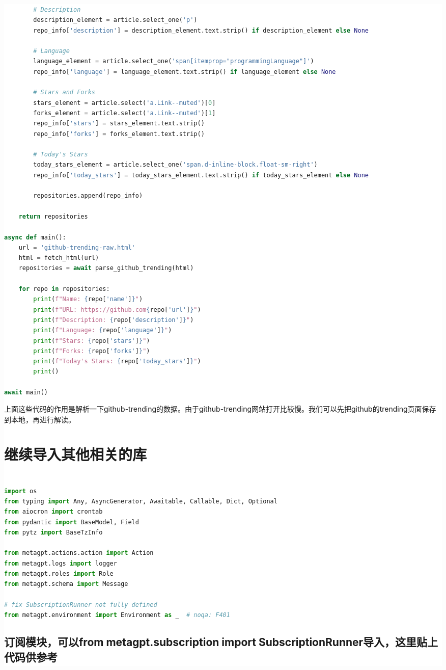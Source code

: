 ```python
        # Description
        description_element = article.select_one('p')
        repo_info['description'] = description_element.text.strip() if description_element else None

        # Language
        language_element = article.select_one('span[itemprop="programmingLanguage"]')
        repo_info['language'] = language_element.text.strip() if language_element else None

        # Stars and Forks
        stars_element = article.select('a.Link--muted')[0]
        forks_element = article.select('a.Link--muted')[1]
        repo_info['stars'] = stars_element.text.strip()
        repo_info['forks'] = forks_element.text.strip()

        # Today's Stars
        today_stars_element = article.select_one('span.d-inline-block.float-sm-right')
        repo_info['today_stars'] = today_stars_element.text.strip() if today_stars_element else None

        repositories.append(repo_info)

    return repositories

async def main():
    url = 'github-trending-raw.html'
    html = fetch_html(url)
    repositories = await parse_github_trending(html)

    for repo in repositories:
        print(f"Name: {repo['name']}")
        print(f"URL: https://github.com{repo['url']}")
        print(f"Description: {repo['description']}")
        print(f"Language: {repo['language']}")
        print(f"Stars: {repo['stars']}")
        print(f"Forks: {repo['forks']}")
        print(f"Today's Stars: {repo['today_stars']}")
        print()
        
await main()
```
上面这些代码的作用是解析一下github-trending的数据。由于github-trending网站打开比较慢。我们可以先把github的trending页面保存到本地，再进行解读。
# 继续导入其他相关的库
```python

import os
from typing import Any, AsyncGenerator, Awaitable, Callable, Dict, Optional
from aiocron import crontab
from pydantic import BaseModel, Field
from pytz import BaseTzInfo

from metagpt.actions.action import Action
from metagpt.logs import logger
from metagpt.roles import Role
from metagpt.schema import Message

# fix SubscriptionRunner not fully defined
from metagpt.environment import Environment as _  # noqa: F401
```
## 订阅模块，可以from metagpt.subscription import SubscriptionRunner导入，这里贴上代码供参考